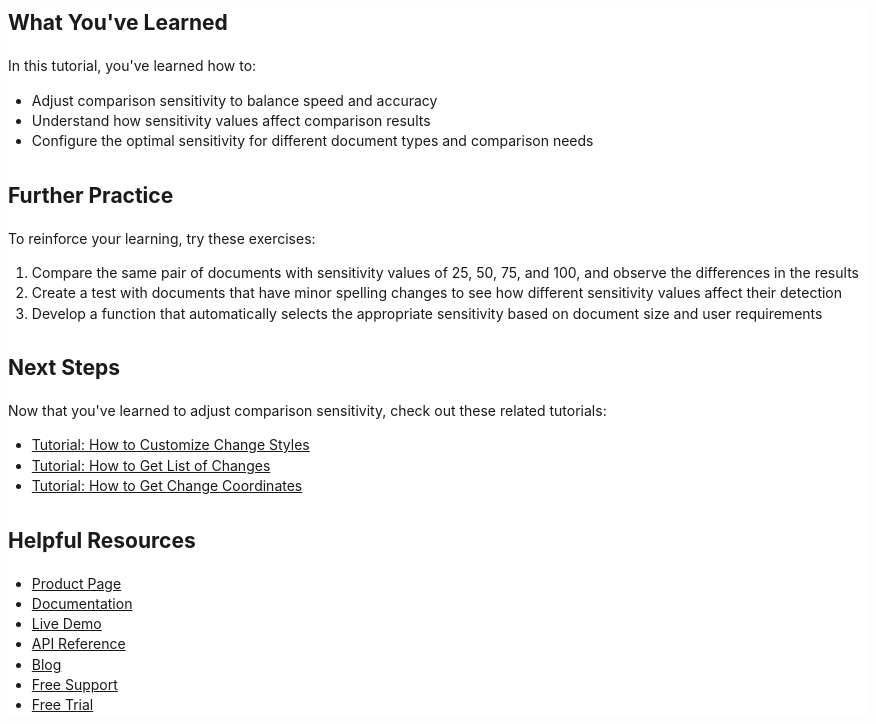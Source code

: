 ## What You've Learned

In this tutorial, you've learned how to:
- Adjust comparison sensitivity to balance speed and accuracy
- Understand how sensitivity values affect comparison results
- Configure the optimal sensitivity for different document types and comparison needs

## Further Practice

To reinforce your learning, try these exercises:
1. Compare the same pair of documents with sensitivity values of 25, 50, 75, and 100, and observe the differences in the results
2. Create a test with documents that have minor spelling changes to see how different sensitivity values affect their detection
3. Develop a function that automatically selects the appropriate sensitivity based on document size and user requirements

## Next Steps

Now that you've learned to adjust comparison sensitivity, check out these related tutorials:
- [Tutorial: How to Customize Change Styles](/advanced-features/customize-changes-styles/)
- [Tutorial: How to Get List of Changes](/advanced-features/get-list-of-changes/)
- [Tutorial: How to Get Change Coordinates](/advanced-features/get-changes-coordinates/)

## Helpful Resources

- [Product Page](https://products.groupdocs.cloud/comparison/)
- [Documentation](https://docs.groupdocs.cloud/comparison/)
- [Live Demo](https://products.groupdocs.app/comparison/family)
- [API Reference](https://reference.groupdocs.cloud/comparison/)
- [Blog](https://blog.groupdocs.cloud/categories/groupdocs.comparison-cloud-product-family/)
- [Free Support](https://forum.groupdocs.cloud/c/annotation/12/)
- [Free Trial](https://dashboard.groupdocs.cloud/#/apps)

